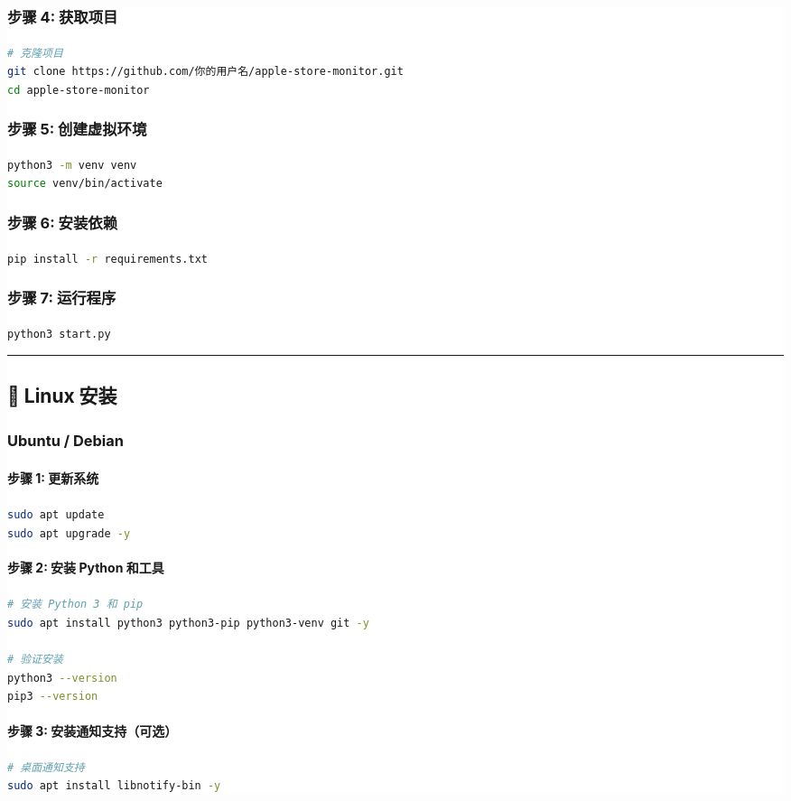 ### 步骤 4: 获取项目

```bash
# 克隆项目
git clone https://github.com/你的用户名/apple-store-monitor.git
cd apple-store-monitor
```

### 步骤 5: 创建虚拟环境

```bash
python3 -m venv venv
source venv/bin/activate
```

### 步骤 6: 安装依赖

```bash
pip install -r requirements.txt
```

### 步骤 7: 运行程序

```bash
python3 start.py
```

---

## 🐧 Linux 安装

### Ubuntu / Debian

#### 步骤 1: 更新系统

```bash
sudo apt update
sudo apt upgrade -y
```

#### 步骤 2: 安装 Python 和工具

```bash
# 安装 Python 3 和 pip
sudo apt install python3 python3-pip python3-venv git -y

# 验证安装
python3 --version
pip3 --version
```

#### 步骤 3: 安装通知支持（可选）

```bash
# 桌面通知支持
sudo apt install libnotify-bin -y
```
